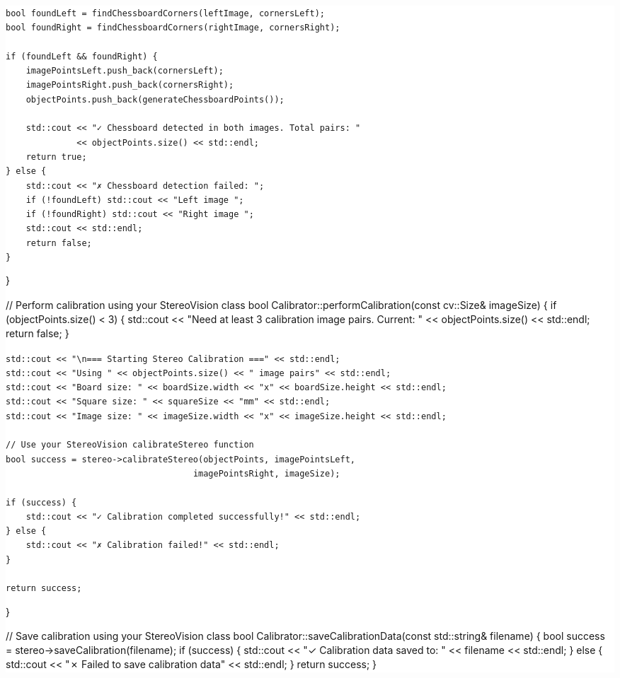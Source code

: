     bool foundLeft = findChessboardCorners(leftImage, cornersLeft);
    bool foundRight = findChessboardCorners(rightImage, cornersRight);

    if (foundLeft && foundRight) {
        imagePointsLeft.push_back(cornersLeft);
        imagePointsRight.push_back(cornersRight);
        objectPoints.push_back(generateChessboardPoints());
        
        std::cout << "✓ Chessboard detected in both images. Total pairs: " 
                  << objectPoints.size() << std::endl;
        return true;
    } else {
        std::cout << "✗ Chessboard detection failed: ";
        if (!foundLeft) std::cout << "Left image ";
        if (!foundRight) std::cout << "Right image ";
        std::cout << std::endl;
        return false;
    }
}

// Perform calibration using your StereoVision class
bool Calibrator::performCalibration(const cv::Size& imageSize) {
    if (objectPoints.size() < 3) {
        std::cout << "Need at least 3 calibration image pairs. Current: " 
                  << objectPoints.size() << std::endl;
        return false;
    }

    std::cout << "\n=== Starting Stereo Calibration ===" << std::endl;
    std::cout << "Using " << objectPoints.size() << " image pairs" << std::endl;
    std::cout << "Board size: " << boardSize.width << "x" << boardSize.height << std::endl;
    std::cout << "Square size: " << squareSize << "mm" << std::endl;
    std::cout << "Image size: " << imageSize.width << "x" << imageSize.height << std::endl;

    // Use your StereoVision calibrateStereo function
    bool success = stereo->calibrateStereo(objectPoints, imagePointsLeft, 
                                         imagePointsRight, imageSize);
    
    if (success) {
        std::cout << "✓ Calibration completed successfully!" << std::endl;
    } else {
        std::cout << "✗ Calibration failed!" << std::endl;
    }

    return success;
}

// Save calibration using your StereoVision class
bool Calibrator::saveCalibrationData(const std::string& filename) {
    bool success = stereo->saveCalibration(filename);
    if (success) {
        std::cout << "✓ Calibration data saved to: " << filename << std::endl;
    } else {
        std::cout << "✗ Failed to save calibration data" << std::endl;
    }
    return success;
}
